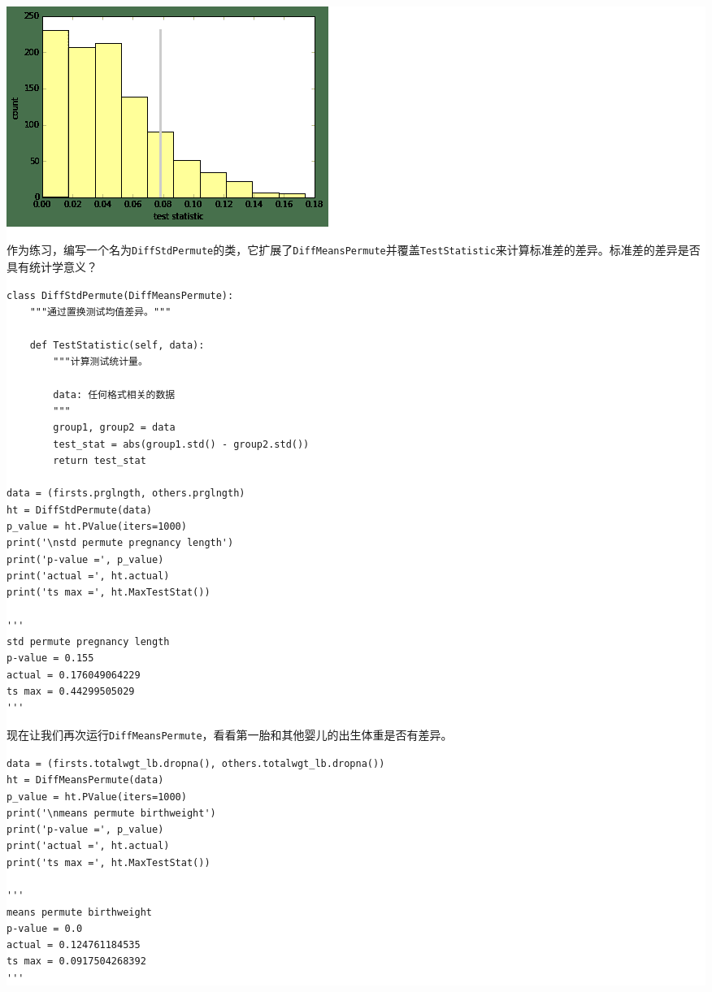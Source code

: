 ![png](../img/0f71224e3f1e34ce36b2adbb8fc15859.png)

作为练习，编写一个名为`DiffStdPermute`的类，它扩展了`DiffMeansPermute`并覆盖`TestStatistic`来计算标准差的差异。标准差的差异是否具有统计学意义？

```
class DiffStdPermute(DiffMeansPermute):
    """通过置换测试均值差异。"""

    def TestStatistic(self, data):
        """计算测试统计量。

        data: 任何格式相关的数据
        """
        group1, group2 = data
        test_stat = abs(group1.std() - group2.std())
        return test_stat

data = (firsts.prglngth, others.prglngth)
ht = DiffStdPermute(data)
p_value = ht.PValue(iters=1000)
print('\nstd permute pregnancy length')
print('p-value =', p_value)
print('actual =', ht.actual)
print('ts max =', ht.MaxTestStat())

'''
std permute pregnancy length
p-value = 0.155
actual = 0.176049064229
ts max = 0.44299505029
''' 
```

现在让我们再次运行`DiffMeansPermute`，看看第一胎和其他婴儿的出生体重是否有差异。

```
data = (firsts.totalwgt_lb.dropna(), others.totalwgt_lb.dropna())
ht = DiffMeansPermute(data)
p_value = ht.PValue(iters=1000)
print('\nmeans permute birthweight')
print('p-value =', p_value)
print('actual =', ht.actual)
print('ts max =', ht.MaxTestStat())

'''
means permute birthweight
p-value = 0.0
actual = 0.124761184535
ts max = 0.0917504268392
''' 
```
